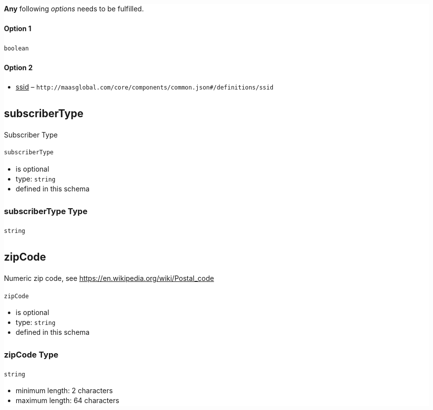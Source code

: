 **Any** following _options_ needs to be fulfilled.

#### Option 1

`boolean`

#### Option 2

- [ssid](common.md) – `http://maasglobal.com/core/components/common.json#/definitions/ssid`

## subscriberType

Subscriber Type

`subscriberType`

- is optional
- type: `string`
- defined in this schema

### subscriberType Type

`string`

## zipCode

Numeric zip code, see https://en.wikipedia.org/wiki/Postal_code

`zipCode`

- is optional
- type: `string`
- defined in this schema

### zipCode Type

`string`

- minimum length: 2 characters
- maximum length: 64 characters
